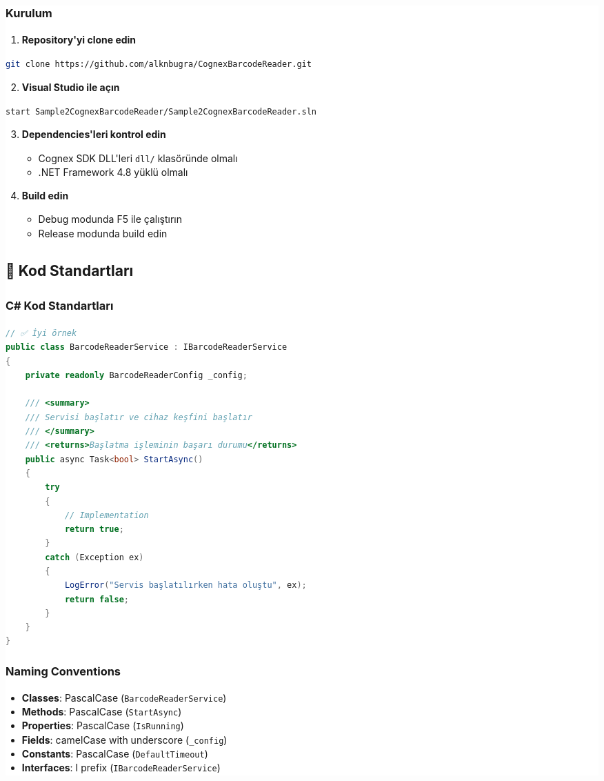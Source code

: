 ### Kurulum

1. **Repository'yi clone edin**
```bash
git clone https://github.com/alknbugra/CognexBarcodeReader.git
```

2. **Visual Studio ile açın**
```bash
start Sample2CognexBarcodeReader/Sample2CognexBarcodeReader.sln
```

3. **Dependencies'leri kontrol edin**
   - Cognex SDK DLL'leri `dll/` klasöründe olmalı
   - .NET Framework 4.8 yüklü olmalı

4. **Build edin**
   - Debug modunda F5 ile çalıştırın
   - Release modunda build edin

## 📏 Kod Standartları

### C# Kod Standartları

```csharp
// ✅ İyi örnek
public class BarcodeReaderService : IBarcodeReaderService
{
    private readonly BarcodeReaderConfig _config;
    
    /// <summary>
    /// Servisi başlatır ve cihaz keşfini başlatır
    /// </summary>
    /// <returns>Başlatma işleminin başarı durumu</returns>
    public async Task<bool> StartAsync()
    {
        try
        {
            // Implementation
            return true;
        }
        catch (Exception ex)
        {
            LogError("Servis başlatılırken hata oluştu", ex);
            return false;
        }
    }
}
```

### Naming Conventions

- **Classes**: PascalCase (`BarcodeReaderService`)
- **Methods**: PascalCase (`StartAsync`)
- **Properties**: PascalCase (`IsRunning`)
- **Fields**: camelCase with underscore (`_config`)
- **Constants**: PascalCase (`DefaultTimeout`)
- **Interfaces**: I prefix (`IBarcodeReaderService`)
